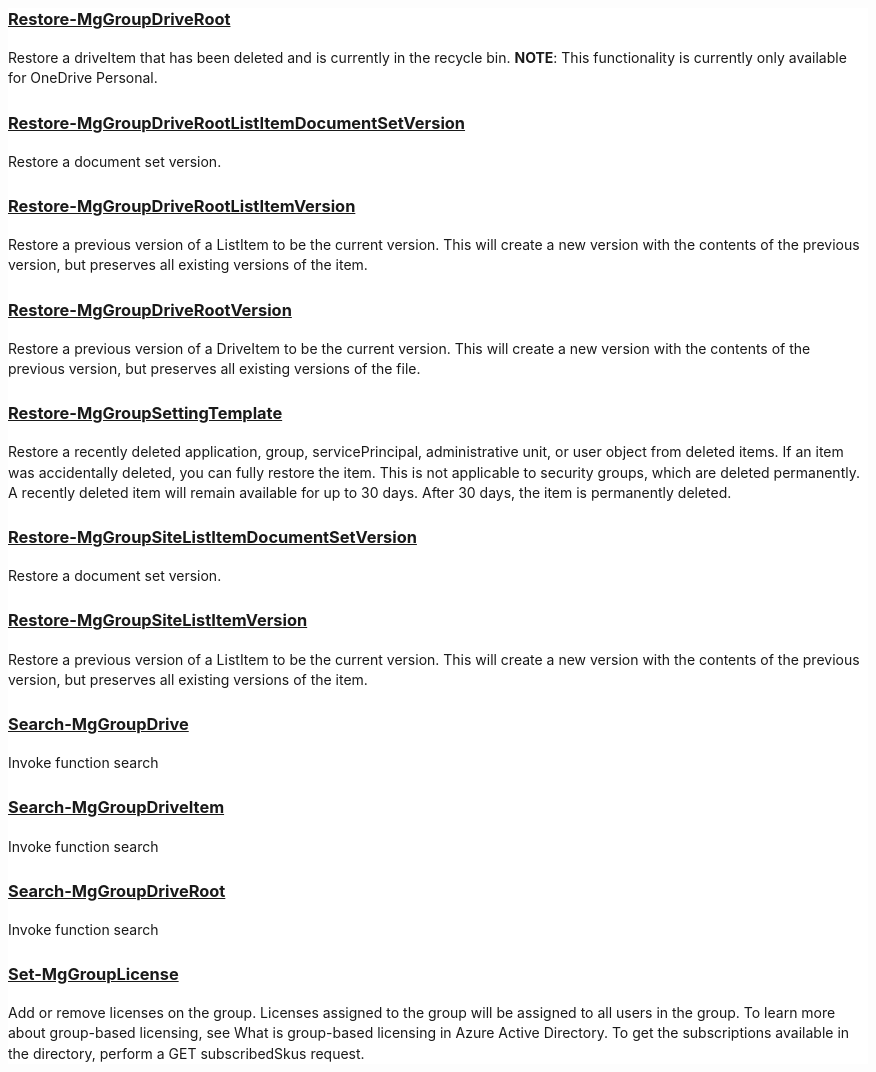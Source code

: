 ### [Restore-MgGroupDriveRoot](Restore-MgGroupDriveRoot.md)
Restore a driveItem that has been deleted and is currently in the recycle bin.
**NOTE**: This functionality is currently only available for OneDrive Personal.

### [Restore-MgGroupDriveRootListItemDocumentSetVersion](Restore-MgGroupDriveRootListItemDocumentSetVersion.md)
Restore a document set version.

### [Restore-MgGroupDriveRootListItemVersion](Restore-MgGroupDriveRootListItemVersion.md)
Restore a previous version of a ListItem to be the current version.
This will create a new version with the contents of the previous version, but preserves all existing versions of the item.

### [Restore-MgGroupDriveRootVersion](Restore-MgGroupDriveRootVersion.md)
Restore a previous version of a DriveItem to be the current version.
This will create a new version with the contents of the previous version, but preserves all existing versions of the file.

### [Restore-MgGroupSettingTemplate](Restore-MgGroupSettingTemplate.md)
Restore a recently deleted application, group, servicePrincipal, administrative unit, or user object from deleted items.
If an item was accidentally deleted, you can fully restore the item.
This is not applicable to security groups, which are deleted permanently.
A recently deleted item will remain available for up to 30 days.
After 30 days, the item is permanently deleted.

### [Restore-MgGroupSiteListItemDocumentSetVersion](Restore-MgGroupSiteListItemDocumentSetVersion.md)
Restore a document set version.

### [Restore-MgGroupSiteListItemVersion](Restore-MgGroupSiteListItemVersion.md)
Restore a previous version of a ListItem to be the current version.
This will create a new version with the contents of the previous version, but preserves all existing versions of the item.

### [Search-MgGroupDrive](Search-MgGroupDrive.md)
Invoke function search

### [Search-MgGroupDriveItem](Search-MgGroupDriveItem.md)
Invoke function search

### [Search-MgGroupDriveRoot](Search-MgGroupDriveRoot.md)
Invoke function search

### [Set-MgGroupLicense](Set-MgGroupLicense.md)
Add or remove licenses on the group.
Licenses assigned to the group will be assigned to all users in the group.
To learn more about group-based licensing, see What is group-based licensing in Azure Active Directory.
To get the subscriptions available in the directory, perform a GET subscribedSkus request.

